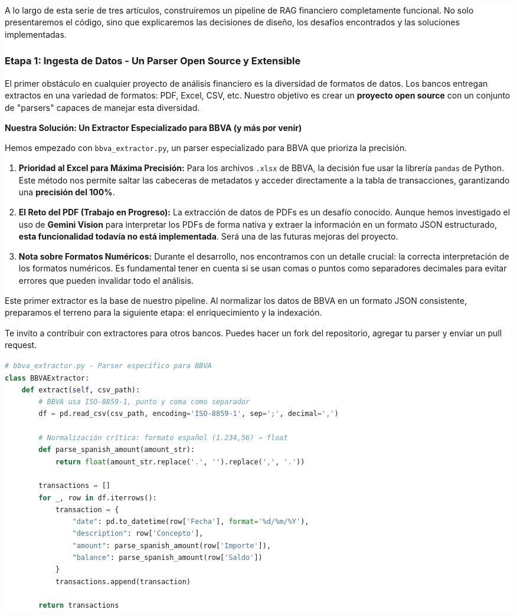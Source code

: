 A lo largo de esta serie de tres artículos, construiremos un pipeline de RAG financiero completamente funcional. No solo presentaremos el código, sino que explicaremos las decisiones de diseño, los desafíos encontrados y las soluciones implementadas.

### Etapa 1: Ingesta de Datos - Un Parser Open Source y Extensible

El primer obstáculo en cualquier proyecto de análisis financiero es la diversidad de formatos de datos. Los bancos entregan extractos en una variedad de formatos: PDF, Excel, CSV, etc. Nuestro objetivo es crear un **proyecto open source** con un conjunto de "parsers" capaces de manejar esta diversidad.

**Nuestra Solución: Un Extractor Especializado para BBVA (y más por venir)**

Hemos empezado con `bbva_extractor.py`, un parser especializado para BBVA que prioriza la precisión.

1.  **Prioridad al Excel para Máxima Precisión:** Para los archivos `.xlsx` de BBVA, la decisión fue usar la librería `pandas` de Python. Este método nos permite saltar las cabeceras de metadatos y acceder directamente a la tabla de transacciones, garantizando una **precisión del 100%**.

2.  **El Reto del PDF (Trabajo en Progreso):** La extracción de datos de PDFs es un desafío conocido. Aunque hemos investigado el uso de **Gemini Vision** para interpretar los PDFs de forma nativa y extraer la información en un formato JSON estructurado, **esta funcionalidad todavía no está implementada**. Será una de las futuras mejoras del proyecto.

3.  **Nota sobre Formatos Numéricos:** Durante el desarrollo, nos encontramos con un detalle crucial: la correcta interpretación de los formatos numéricos. Es fundamental tener en cuenta si se usan comas o puntos como separadores decimales para evitar errores que pueden invalidar todo el análisis.

Este primer extractor es la base de nuestro pipeline. Al normalizar los datos de BBVA en un formato JSON consistente, preparamos el terreno para la siguiente etapa: el enriquecimiento y la indexación. 

Te invito a contribuir con extractores para otros bancos. Puedes hacer un fork del repositorio, agregar tu parser y enviar un pull request.

```python
# bbva_extractor.py - Parser específico para BBVA
class BBVAExtractor:
    def extract(self, csv_path):
        # BBVA usa ISO-8859-1, punto y coma como separador
        df = pd.read_csv(csv_path, encoding='ISO-8859-1', sep=';', decimal=',')
        
        # Normalización crítica: formato español (1.234,56) → float
        def parse_spanish_amount(amount_str):
            return float(amount_str.replace('.', '').replace(',', '.'))
        
        transactions = []
        for _, row in df.iterrows():
            transaction = {
                "date": pd.to_datetime(row['Fecha'], format='%d/%m/%Y'),
                "description": row['Concepto'],
                "amount": parse_spanish_amount(row['Importe']),
                "balance": parse_spanish_amount(row['Saldo'])
            }
            transactions.append(transaction)
        
        return transactions
```
